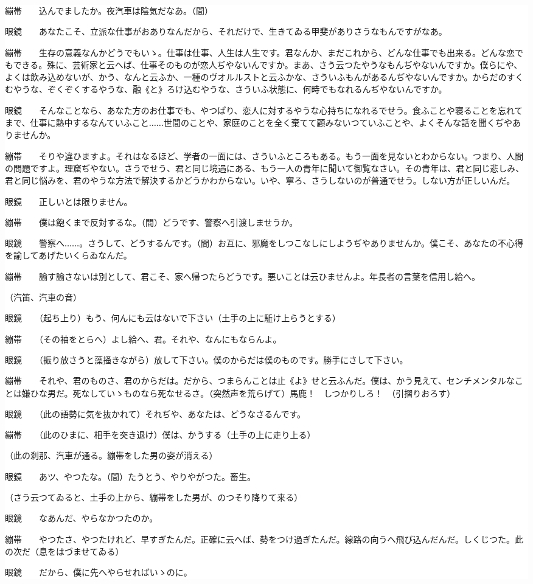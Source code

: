 繃帯　　込んでましたか。夜汽車は陰気だなあ。（間）

眼鏡　　あなたこそ、立派な仕事がおありなんだから、それだけで、生きてゐる甲斐がありさうなもんですがなあ。

繃帯　　生存の意義なんかどうでもいゝ。仕事は仕事、人生は人生です。君なんか、まだこれから、どんな仕事でも出来る。どんな恋でもできる。殊に、芸術家と云へば、仕事そのものが恋人ぢやないんですか。まあ、さう云つたやうなもんぢやないんですか。僕らにや、よくは飲み込めないが、かう、なんと云ふか、一種のヴオルルストと云ふかな、さういふもんがあるんぢやないんですか。からだのすくむやうな、ぞくぞくするやうな、融《と》ろけ込むやうな、さういふ状態に、何時でもなれるんぢやないんですか。

眼鏡　　そんなことなら、あなた方のお仕事でも、やつぱり、恋人に対するやうな心持ちになれるでせう。食ふことや寝ることを忘れてまで、仕事に熱中するなんていふこと……世間のことや、家庭のことを全く棄てて顧みないつていふことや、よくそんな話を聞くぢやありませんか。

繃帯　　そりや違ひますよ。それはなるほど、学者の一面には、さういふところもある。もう一面を見ないとわからない。つまり、人間の問題ですよ。理窟ぢやない。さうでせう、君と同じ境遇にある、もう一人の青年に聞いて御覧なさい。その青年は、君と同じ悲しみ、君と同じ悩みを、君のやうな方法で解決するかどうかわからない。いや、寧ろ、さうしないのが普通でせう。しない方が正しいんだ。

眼鏡　　正しいとは限りません。

繃帯　　僕は飽くまで反対するな。（間）どうです、警察へ引渡しませうか。

眼鏡　　警察へ……。さうして、どうするんです。（間）お互に、邪魔をしつこなしにしようぢやありませんか。僕こそ、あなたの不心得を諭してあげたいくらゐなんだ。

繃帯　　諭す諭さないは別として、君こそ、家へ帰つたらどうです。悪いことは云ひませんよ。年長者の言葉を信用し給へ。




（汽笛、汽車の音）





眼鏡　　（起ち上り）もう、何んにも云はないで下さい（土手の上に駈け上らうとする）

繃帯　　（その袖をとらへ）よし給へ、君。それや、なんにもならんよ。

眼鏡　　（振り放さうと藻掻きながら）放して下さい。僕のからだは僕のものです。勝手にさして下さい。

繃帯　　それや、君のものさ、君のからだは。だから、つまらんことは止《よ》せと云ふんだ。僕は、かう見えて、センチメンタルなことは嫌ひな男だ。死なしていゝものなら死なせるさ。（突然声を荒らげて）馬鹿！　しつかりしろ！　（引摺りおろす）

眼鏡　　（此の語勢に気を抜かれて）それぢや、あなたは、どうなさるんです。

繃帯　　（此のひまに、相手を突き退け）僕は、かうする（土手の上に走り上る）




（此の刹那、汽車が通る。繃帯をした男の姿が消える）





眼鏡　　あツ、やつたな。（間）たうとう、やりやがつた。畜生。




（さう云つてゐると、土手の上から、繃帯をした男が、のつそり降りて来る）





眼鏡　　なあんだ、やらなかつたのか。

繃帯　　やつたさ、やつたけれど、早すぎたんだ。正確に云へば、勢をつけ過ぎたんだ。線路の向うへ飛び込んだんだ。しくじつた。此の次だ（息をはづませてゐる）

眼鏡　　だから、僕に先へやらせればいゝのに。
